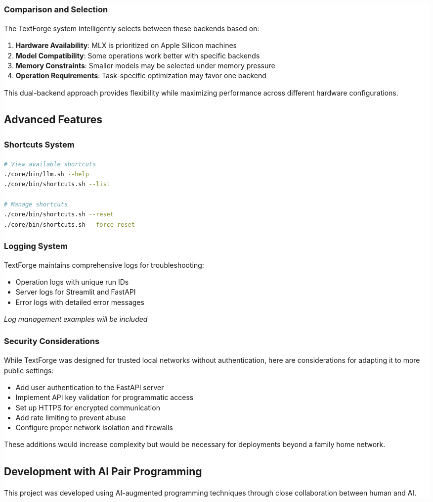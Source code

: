 ### Comparison and Selection

The TextForge system intelligently selects between these backends based on:

1. **Hardware Availability**: MLX is prioritized on Apple Silicon machines
2. **Model Compatibility**: Some operations work better with specific backends
3. **Memory Constraints**: Smaller models may be selected under memory pressure
4. **Operation Requirements**: Task-specific optimization may favor one backend

This dual-backend approach provides flexibility while maximizing performance across different hardware configurations.

## Advanced Features

### Shortcuts System

```bash
# View available shortcuts
./core/bin/llm.sh --help
./core/bin/shortcuts.sh --list

# Manage shortcuts
./core/bin/shortcuts.sh --reset
./core/bin/shortcuts.sh --force-reset
```

### Logging System

TextForge maintains comprehensive logs for troubleshooting:

- Operation logs with unique run IDs
- Server logs for Streamlit and FastAPI
- Error logs with detailed error messages

*Log management examples will be included*

### Security Considerations

While TextForge was designed for trusted local networks without authentication, here are considerations for adapting it to more public settings:

- Add user authentication to the FastAPI server
- Implement API key validation for programmatic access
- Set up HTTPS for encrypted communication
- Add rate limiting to prevent abuse
- Configure proper network isolation and firewalls

These additions would increase complexity but would be necessary for deployments beyond a family home network.

## Development with AI Pair Programming

This project was developed using AI-augmented programming techniques through close collaboration between human and AI.
